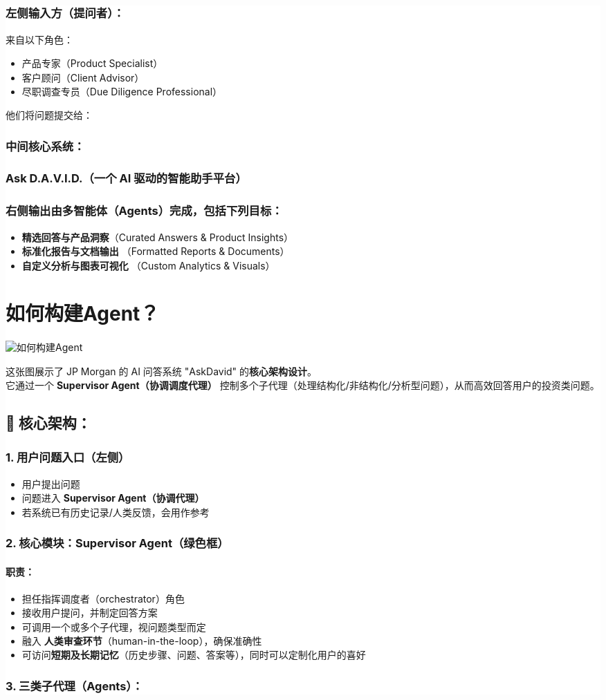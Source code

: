 
### 左侧输入方（提问者）：

来自以下角色：

- 产品专家（Product Specialist）
- 客户顾问（Client Advisor）
- 尽职调查专员（Due Diligence Professional）

他们将问题提交给：

### 中间核心系统：

### **Ask D.A.V.I.D.**（一个 AI 驱动的智能助手平台）


### 右侧输出由多智能体（Agents）完成，包括下列目标：

- **精选回答与产品洞察**（Curated Answers & Product Insights）
- **标准化报告与文档输出**  （Formatted Reports & Documents）
- **自定义分析与图表可视化**  （Custom Analytics & Visuals）



# 如何构建Agent？
![如何构建Agent](/images/posts/agent-jpmorgan/20250615183037.png)


这张图展示了 JP Morgan 的 AI 问答系统 "AskDavid" 的**核心架构设计**。  
它通过一个 **Supervisor Agent（协调调度代理）** 控制多个子代理（处理结构化/非结构化/分析型问题），从而高效回答用户的投资类问题。


## 🧠 核心架构：

### 1. 用户问题入口（左侧）

- 用户提出问题
- 问题进入 **Supervisor Agent（协调代理）**
- 若系统已有历史记录/人类反馈，会用作参考


### 2. 核心模块：Supervisor Agent（绿色框）

#### 职责：

- 担任指挥调度者（orchestrator）角色
- 接收用户提问，并制定回答方案
- 可调用一个或多个子代理，视问题类型而定
- 融入 **人类审查环节**（human-in-the-loop），确保准确性
- 可访问**短期及长期记忆**（历史步骤、问题、答案等），同时可以定制化用户的喜好


### 3. 三类子代理（Agents）：
